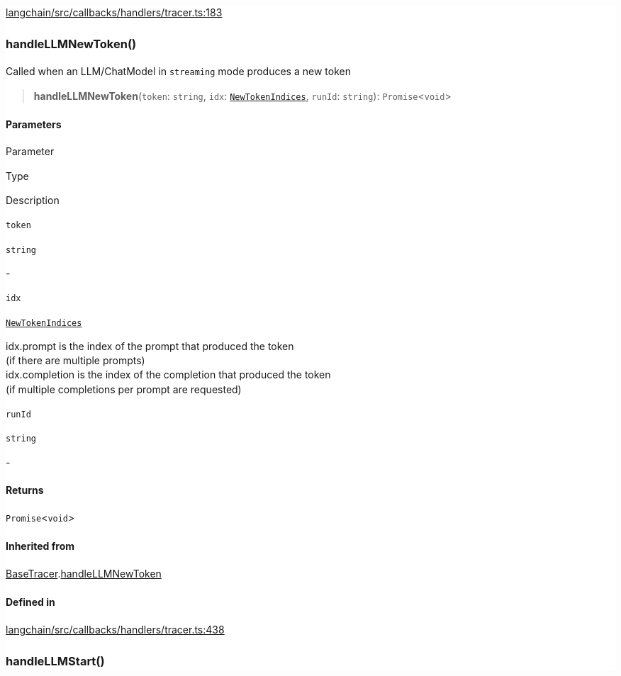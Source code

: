 [langchain/src/callbacks/handlers/tracer.ts:183](https://github.com/hwchase17/langchainjs/blob/46e1734/langchain/src/callbacks/handlers/tracer.ts#L183)

### handleLLMNewToken()[​](#handlellmnewtoken "Direct link to handleLLMNewToken()")

Called when an LLM/ChatModel in `streaming` mode produces a new token

> **handleLLMNewToken**(`token`: `string`, `idx`: [`NewTokenIndices`](/docs/api/callbacks/interfaces/NewTokenIndices), `runId`: `string`): `Promise`<`void`\>

#### Parameters[​](#parameters-11 "Direct link to Parameters")

Parameter

Type

Description

`token`

`string`

\-

`idx`

[`NewTokenIndices`](/docs/api/callbacks/interfaces/NewTokenIndices)

idx.prompt is the index of the prompt that produced the token  
(if there are multiple prompts)  
idx.completion is the index of the completion that produced the token  
(if multiple completions per prompt are requested)

`runId`

`string`

\-

#### Returns[​](#returns-16 "Direct link to Returns")

`Promise`<`void`\>

#### Inherited from[​](#inherited-from-26 "Direct link to Inherited from")

[BaseTracer](/docs/api/callbacks/classes/BaseTracer).[handleLLMNewToken](/docs/api/callbacks/classes/BaseTracer#handlellmnewtoken)

#### Defined in[​](#defined-in-29 "Direct link to Defined in")

[langchain/src/callbacks/handlers/tracer.ts:438](https://github.com/hwchase17/langchainjs/blob/46e1734/langchain/src/callbacks/handlers/tracer.ts#L438)

### handleLLMStart()[​](#handlellmstart "Direct link to handleLLMStart()")
